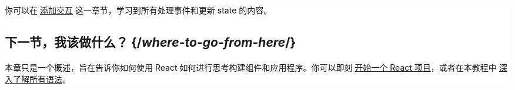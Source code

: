 </Sandpack>

你可以在 [添加交互](/learn/adding-interactivity) 这一章节，学习到所有处理事件和更新 state 的内容。

## 下一节，我该做什么？ {/*where-to-go-from-here*/}

本章只是一个概述，旨在告诉你如何使用 React 如何进行思考构建组件和应用程序。你可以即刻 [开始一个 React 项目](/learn/installation)，或者在本教程中 [深入了解所有语法](/learn/describing-the-ui)。
